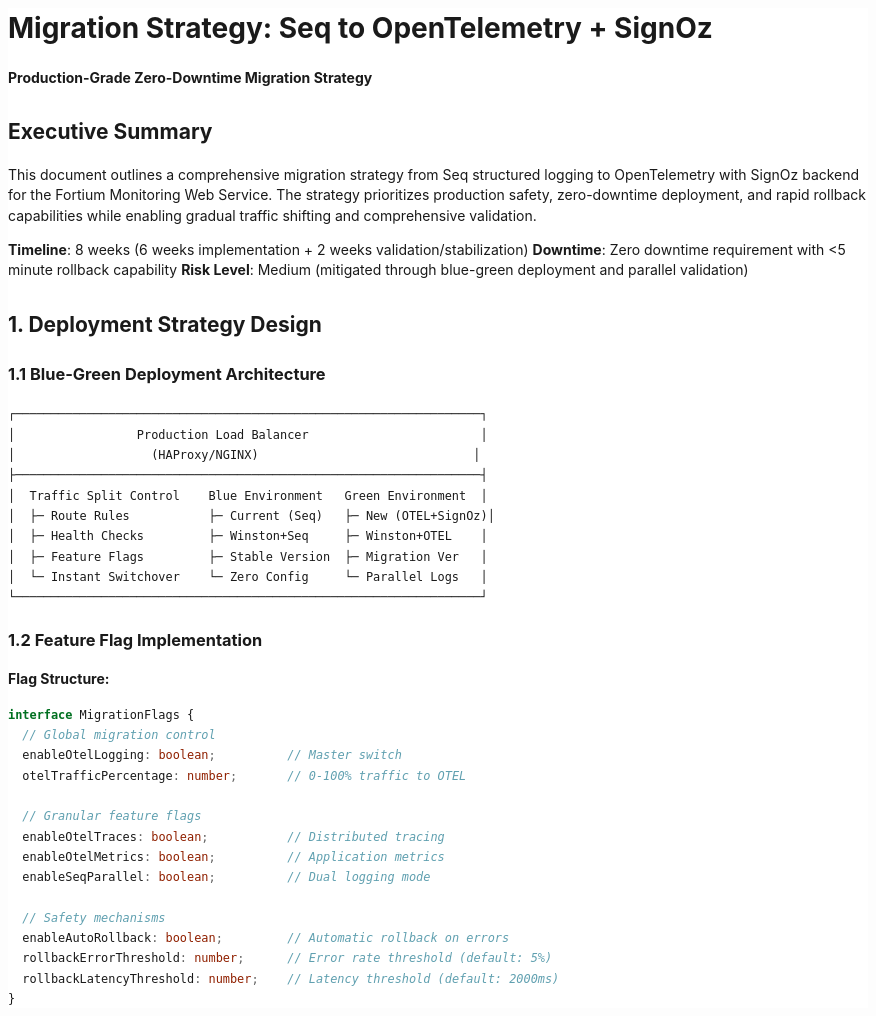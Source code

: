 # Migration Strategy: Seq to OpenTelemetry + SignOz
**Production-Grade Zero-Downtime Migration Strategy**

## Executive Summary

This document outlines a comprehensive migration strategy from Seq structured logging to OpenTelemetry with SignOz backend for the Fortium Monitoring Web Service. The strategy prioritizes production safety, zero-downtime deployment, and rapid rollback capabilities while enabling gradual traffic shifting and comprehensive validation.

**Timeline**: 8 weeks (6 weeks implementation + 2 weeks validation/stabilization)
**Downtime**: Zero downtime requirement with <5 minute rollback capability
**Risk Level**: Medium (mitigated through blue-green deployment and parallel validation)

## 1. Deployment Strategy Design

### 1.1 Blue-Green Deployment Architecture

```
┌─────────────────────────────────────────────────────────────────┐
│                 Production Load Balancer                        │
│                   (HAProxy/NGINX)                              │
├─────────────────────────────────────────────────────────────────┤
│  Traffic Split Control    Blue Environment   Green Environment  │
│  ├─ Route Rules           ├─ Current (Seq)   ├─ New (OTEL+SignOz)│
│  ├─ Health Checks         ├─ Winston+Seq     ├─ Winston+OTEL    │
│  ├─ Feature Flags         ├─ Stable Version  ├─ Migration Ver   │
│  └─ Instant Switchover    └─ Zero Config     └─ Parallel Logs   │
└─────────────────────────────────────────────────────────────────┘
```

### 1.2 Feature Flag Implementation

**Flag Structure:**
```typescript
interface MigrationFlags {
  // Global migration control
  enableOtelLogging: boolean;          // Master switch
  otelTrafficPercentage: number;       // 0-100% traffic to OTEL
  
  // Granular feature flags
  enableOtelTraces: boolean;           // Distributed tracing
  enableOtelMetrics: boolean;          // Application metrics
  enableSeqParallel: boolean;          // Dual logging mode
  
  // Safety mechanisms
  enableAutoRollback: boolean;         // Automatic rollback on errors
  rollbackErrorThreshold: number;      // Error rate threshold (default: 5%)
  rollbackLatencyThreshold: number;    // Latency threshold (default: 2000ms)
}
```
